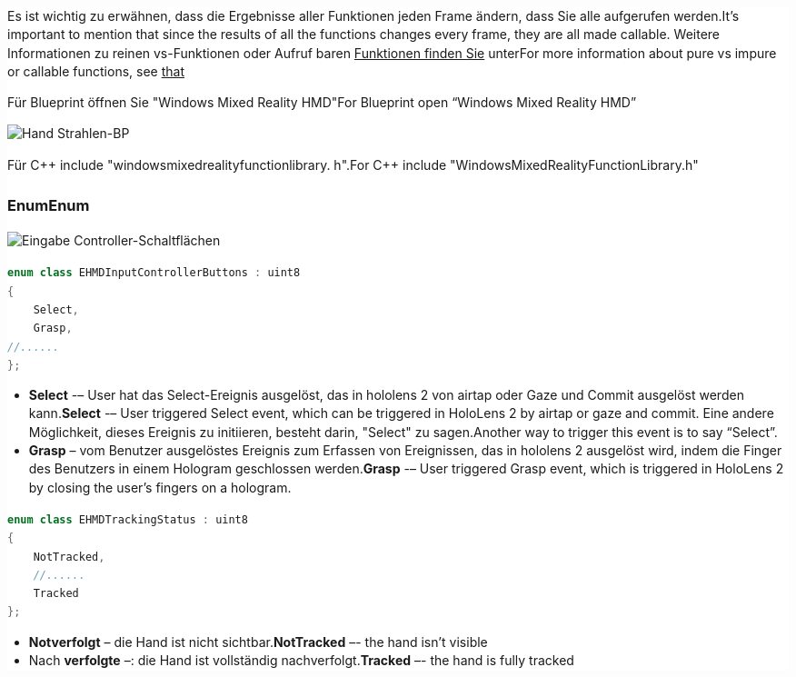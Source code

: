 <span data-ttu-id="5b82e-181">Es ist wichtig zu erwähnen, dass die Ergebnisse aller Funktionen jeden Frame ändern, dass Sie alle aufgerufen werden.</span><span class="sxs-lookup"><span data-stu-id="5b82e-181">It’s important to mention that since the results of all the functions changes every frame, they are all made callable.</span></span> <span data-ttu-id="5b82e-182">Weitere Informationen zu reinen vs-Funktionen oder Aufruf baren [Funktionen finden Sie](https://docs.unrealengine.com/en-US/Engine/Blueprints/UserGuide/Functions/index.html#purevs.impure) unter</span><span class="sxs-lookup"><span data-stu-id="5b82e-182">For more information about pure vs impure or callable functions, see [that](https://docs.unrealengine.com/en-US/Engine/Blueprints/UserGuide/Functions/index.html#purevs.impure)</span></span>

<span data-ttu-id="5b82e-183">Für Blueprint öffnen Sie "Windows Mixed Reality HMD"</span><span class="sxs-lookup"><span data-stu-id="5b82e-183">For Blueprint open “Windows Mixed Reality HMD”</span></span>

![Hand Strahlen-BP](images/unreal/hand-rays-bp.png)
 
<span data-ttu-id="5b82e-185">Für C++ include "windowsmixedrealityfunctionlibrary. h".</span><span class="sxs-lookup"><span data-stu-id="5b82e-185">For C++ include "WindowsMixedRealityFunctionLibrary.h"</span></span>

### <a name="enum"></a><span data-ttu-id="5b82e-186">Enum</span><span class="sxs-lookup"><span data-stu-id="5b82e-186">Enum</span></span>

![Eingabe Controller-Schaltflächen](images/unreal/input-controller-buttons.png)
```cpp
enum class EHMDInputControllerButtons : uint8
{
    Select,
    Grasp,
//......
};
```
* <span data-ttu-id="5b82e-188">**Select** -– User hat das Select-Ereignis ausgelöst, das in hololens 2 von airtap oder Gaze und Commit ausgelöst werden kann.</span><span class="sxs-lookup"><span data-stu-id="5b82e-188">**Select** -– User triggered Select event, which can be triggered in HoloLens 2 by airtap or gaze and commit.</span></span> <span data-ttu-id="5b82e-189">Eine andere Möglichkeit, dieses Ereignis zu initiieren, besteht darin, "Select" zu sagen.</span><span class="sxs-lookup"><span data-stu-id="5b82e-189">Another way to trigger this event is to say “Select”.</span></span> 
* <span data-ttu-id="5b82e-190">**Grasp** – vom Benutzer ausgelöstes Ereignis zum Erfassen von Ereignissen, das in hololens 2 ausgelöst wird, indem die Finger des Benutzers in einem Hologram geschlossen werden.</span><span class="sxs-lookup"><span data-stu-id="5b82e-190">**Grasp** -– User triggered Grasp event, which is triggered in HoloLens 2 by closing the user’s fingers on a hologram.</span></span> 
```cpp
enum class EHMDTrackingStatus : uint8
{
    NotTracked,
    //......
    Tracked
};
```
* <span data-ttu-id="5b82e-191">**Notverfolgt** – die Hand ist nicht sichtbar.</span><span class="sxs-lookup"><span data-stu-id="5b82e-191">**NotTracked** –- the hand isn’t visible</span></span>
* <span data-ttu-id="5b82e-192">Nach **verfolgte** –: die Hand ist vollständig nachverfolgt.</span><span class="sxs-lookup"><span data-stu-id="5b82e-192">**Tracked** –- the hand is fully tracked</span></span>
